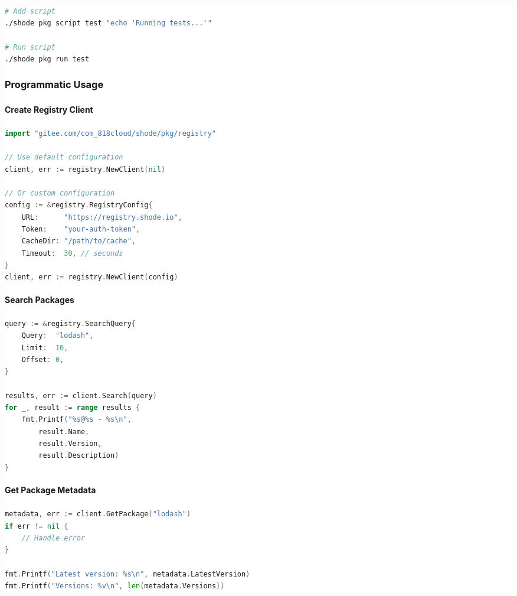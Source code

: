 ```bash
# Add script
./shode pkg script test "echo 'Running tests...'"

# Run script
./shode pkg run test
```

### Programmatic Usage

#### Create Registry Client

```go
import "gitee.com/com_818cloud/shode/pkg/registry"

// Use default configuration
client, err := registry.NewClient(nil)

// Or custom configuration
config := &registry.RegistryConfig{
    URL:      "https://registry.shode.io",
    Token:    "your-auth-token",
    CacheDir: "/path/to/cache",
    Timeout:  30, // seconds
}
client, err := registry.NewClient(config)
```

#### Search Packages

```go
query := &registry.SearchQuery{
    Query:  "lodash",
    Limit:  10,
    Offset: 0,
}

results, err := client.Search(query)
for _, result := range results {
    fmt.Printf("%s@%s - %s\n", 
        result.Name, 
        result.Version, 
        result.Description)
}
```

#### Get Package Metadata

```go
metadata, err := client.GetPackage("lodash")
if err != nil {
    // Handle error
}

fmt.Printf("Latest version: %s\n", metadata.LatestVersion)
fmt.Printf("Versions: %v\n", len(metadata.Versions))
```
